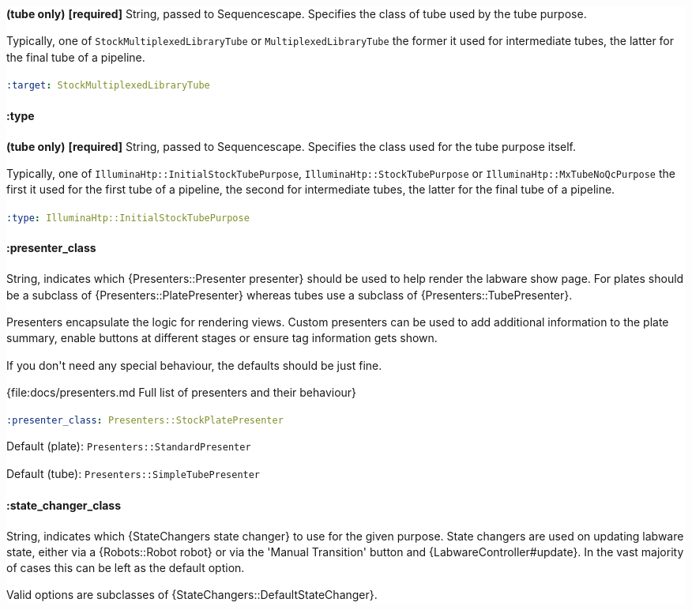 **(tube only)** **[required]**
String, passed to Sequencescape. Specifies the class of tube used by the tube
purpose.

Typically, one of `StockMultiplexedLibraryTube` or `MultiplexedLibraryTube` the
former it used for intermediate tubes, the latter for the final tube of a
pipeline.

```yaml
:target: StockMultiplexedLibraryTube
```

#### :type

**(tube only)** **[required]**
String, passed to Sequencescape. Specifies the class used for the tube
purpose itself.

Typically, one of `IlluminaHtp::InitialStockTubePurpose`,
`IlluminaHtp::StockTubePurpose` or `IlluminaHtp::MxTubeNoQcPurpose`
the first it used for the first tube of a pipeline, the second for intermediate
tubes, the latter for the final tube of a pipeline.

```yaml
:type: IlluminaHtp::InitialStockTubePurpose
```

#### :presenter_class

String, indicates which {Presenters::Presenter presenter} should be used to help
render the labware show page. For plates should be a subclass of
{Presenters::PlatePresenter} whereas tubes use a subclass of
{Presenters::TubePresenter}.

Presenters encapsulate the logic for rendering views. Custom presenters can be
used to add additional information to the plate summary, enable buttons at
different stages or ensure tag information gets shown.

If you don't need any special behaviour, the defaults should be just fine.

{file:docs/presenters.md Full list of presenters and their behaviour}

```yaml
:presenter_class: Presenters::StockPlatePresenter
```

Default (plate): `Presenters::StandardPresenter`

Default (tube): `Presenters::SimpleTubePresenter`

#### :state_changer_class

String, indicates which {StateChangers state changer} to use for the given
purpose. State changers are used on updating labware state, either via a
{Robots::Robot robot} or via the 'Manual Transition' button and
{LabwareController#update}. In the vast majority of cases this can be left as
the default option.

Valid options are subclasses of {StateChangers::DefaultStateChanger}.
